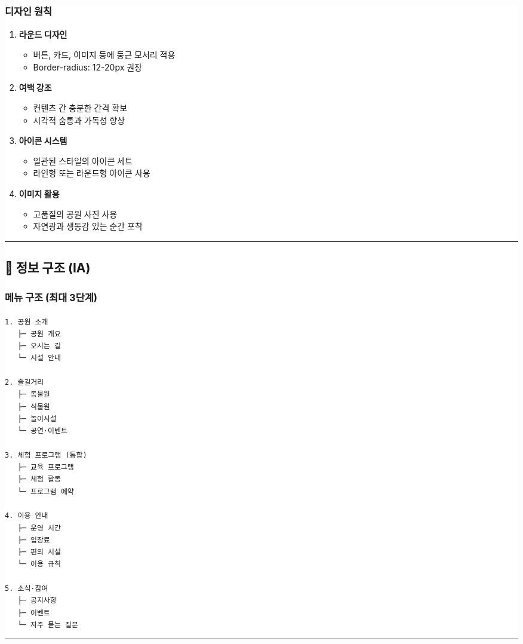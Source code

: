 ### 디자인 원칙

1. **라운드 디자인**
   - 버튼, 카드, 이미지 등에 둥근 모서리 적용
   - Border-radius: 12-20px 권장

2. **여백 강조**
   - 컨텐츠 간 충분한 간격 확보
   - 시각적 숨통과 가독성 향상

3. **아이콘 시스템**
   - 일관된 스타일의 아이콘 세트
   - 라인형 또는 라운드형 아이콘 사용

4. **이미지 활용**
   - 고품질의 공원 사진 사용
   - 자연광과 생동감 있는 순간 포착

---

## 📐 정보 구조 (IA)

### 메뉴 구조 (최대 3단계)

```
1. 공원 소개
   ├─ 공원 개요
   ├─ 오시는 길
   └─ 시설 안내

2. 즐길거리
   ├─ 동물원
   ├─ 식물원
   ├─ 놀이시설
   └─ 공연·이벤트

3. 체험 프로그램 (통합)
   ├─ 교육 프로그램
   ├─ 체험 활동
   └─ 프로그램 예약

4. 이용 안내
   ├─ 운영 시간
   ├─ 입장료
   ├─ 편의 시설
   └─ 이용 규칙

5. 소식·참여
   ├─ 공지사항
   ├─ 이벤트
   └─ 자주 묻는 질문
```

---